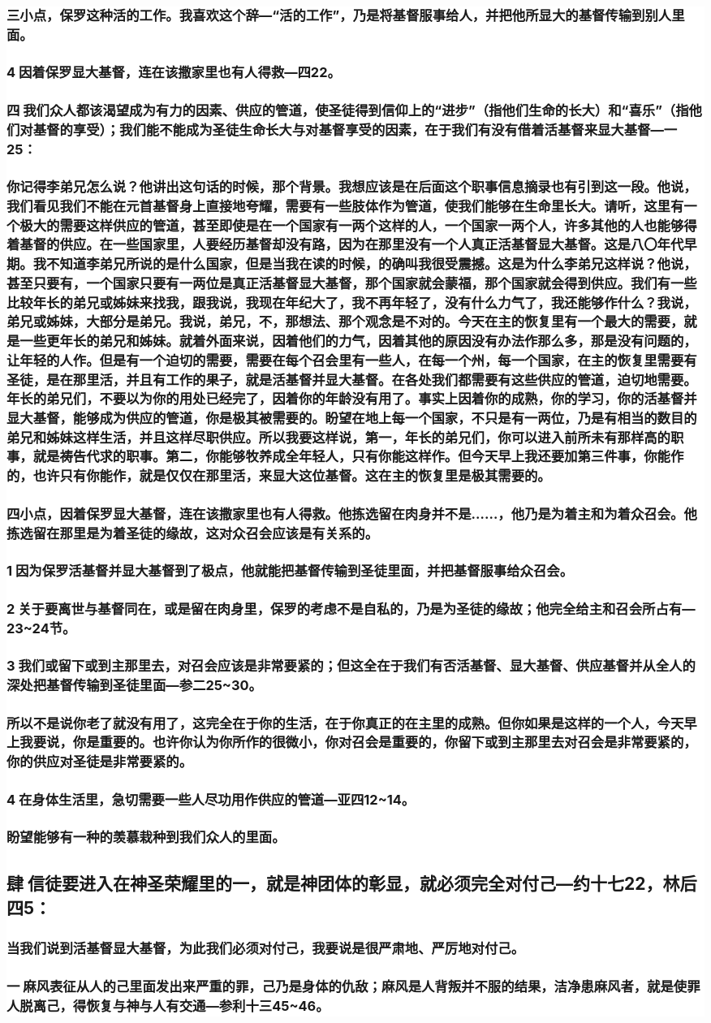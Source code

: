 ### 三小点，保罗这种活的工作。我喜欢这个辞—“活的工作”，乃是将基督服事给人，并把他所显大的基督传输到别人里面。

### **4** **因着保罗显大基督，连在该撒家里也有人得救—四22。**

### **四** **我们众人都该渴望成为有力的因素、供应的管道，使圣徒得到信仰上的“进步”（指他们生命的长大）和“喜乐”（指他们对基督的享受）；我们能不能成为圣徒生命长大与对基督享受的因素，在于我们有没有借着活基督来显大基督—一25：**

### 你记得李弟兄怎么说？他讲出这句话的时候，那个背景。我想应该是在后面这个职事信息摘录也有引到这一段。他说，我们看见我们不能在元首基督身上直接地夸耀，需要有一些肢体作为管道，使我们能够在生命里长大。请听，这里有一个极大的需要这样供应的管道，甚至即使是在一个国家有一两个这样的人，一个国家一两个人，许多其他的人也能够得着基督的供应。在一些国家里，人要经历基督却没有路，因为在那里没有一个人真正活基督显大基督。这是八〇年代早期。我不知道李弟兄所说的是什么国家，但是当我在读的时候，的确叫我很受震撼。这是为什么李弟兄这样说？他说，甚至只要有，一个国家只要有一两位是真正活基督显大基督，那个国家就会蒙福，那个国家就会得到供应。我们有一些比较年长的弟兄或姊妹来找我，跟我说，我现在年纪大了，我不再年轻了，没有什么力气了，我还能够作什么？我说，弟兄或姊妹，大部分是弟兄。我说，弟兄，不，那想法、那个观念是不对的。今天在主的恢复里有一个最大的需要，就是一些更年长的弟兄和姊妹。就着外面来说，因着他们的力气，因着其他的原因没有办法作那么多，那是没有问题的，让年轻的人作。但是有一个迫切的需要，需要在每个召会里有一些人，在每一个州，每一个国家，在主的恢复里需要有圣徒，是在那里活，并且有工作的果子，就是活基督并显大基督。在各处我们都需要有这些供应的管道，迫切地需要。年长的弟兄们，不要以为你的用处已经完了，因着你的年龄没有用了。事实上因着你的成熟，你的学习，你的活基督并显大基督，能够成为供应的管道，你是极其被需要的。盼望在地上每一个国家，不只是有一两位，乃是有相当的数目的弟兄和姊妹这样生活，并且这样尽职供应。所以我要这样说，第一，年长的弟兄们，你可以进入前所未有那样高的职事，就是祷告代求的职事。第二，你能够牧养成全年轻人，只有你能这样作。但今天早上我还要加第三件事，你能作的，也许只有你能作，就是仅仅在那里活，来显大这位基督。这在主的恢复里是极其需要的。

### 四小点，因着保罗显大基督，连在该撒家里也有人得救。他拣选留在肉身并不是……，他乃是为着主和为着众召会。他拣选留在那里是为着圣徒的缘故，这对众召会应该是有关系的。

### **1** **因为保罗活基督并显大基督到了极点，他就能把基督传输到圣徒里面，并把基督服事给众召会。**

### **2** **关于要离世与基督同在，或是留在肉身里，保罗的考虑不是自私的，乃是为圣徒的缘故；他完全给主和召会所占有—23~24节。**

### **3** **我们或留下或到主那里去，对召会应该是非常要紧的；但这全在于我们有否活基督、显大基督、供应基督并从全人的深处把基督传输到圣徒里面—参二25~30。**

### 所以不是说你老了就没有用了，这完全在于你的生活，在于你真正的在主里的成熟。但你如果是这样的一个人，今天早上我要说，你是重要的。也许你认为你所作的很微小，你对召会是重要的，你留下或到主那里去对召会是非常要紧的，你的供应对圣徒是非常要紧的。

### **4** **在身体生活里，急切需要一些人尽功用作供应的管道—亚四12~14。**

### 盼望能够有一种的羡慕栽种到我们众人的里面。

## **肆** **信徒要进入在神圣荣耀里的一，就是神团体的彰显，就必须完全对付己—约十七22，林后四5：**

### 当我们说到活基督显大基督，为此我们必须对付己，我要说是很严肃地、严厉地对付己。

### **一** **麻风表征从人的己里面发出来严重的罪，己乃是身体的仇敌；麻风是人背叛并不服的结果，洁净患麻风者，就是使罪人脱离己，得恢复与神与人有交通—参利十三45~46。**
